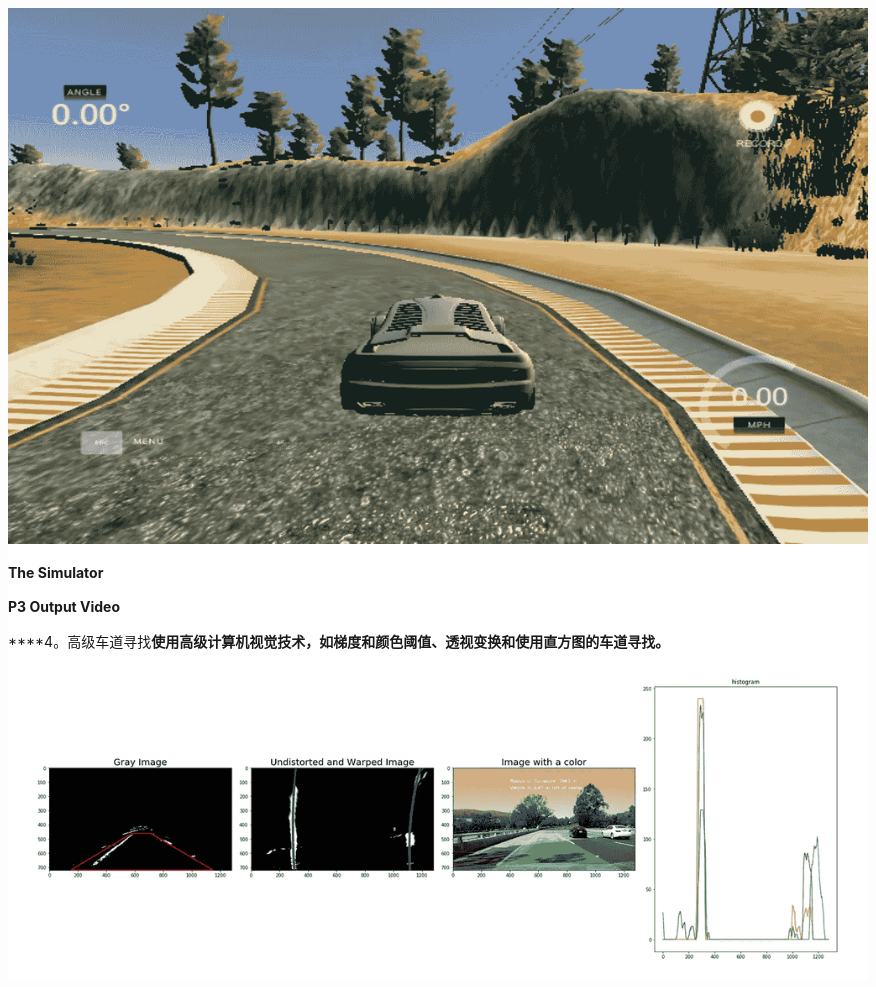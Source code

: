 **![](img/6fbd82ff9aa2446e1aa9f0a9951791ab.png)**

**The Simulator**

**P3 Output Video**

****4。高级车道寻找**使用高级计算机视觉技术，如梯度和颜色阈值、透视变换和使用直方图的车道寻找。**

**![](img/7561f988f95edd78bb9c4cbf11e4886d.png)**
